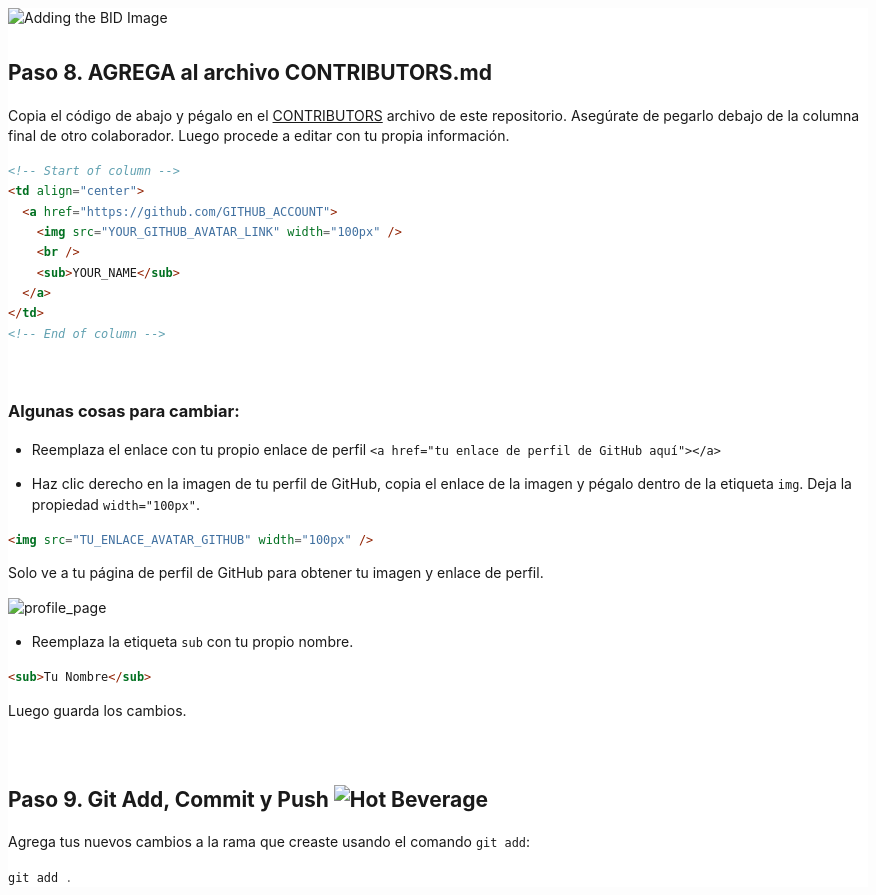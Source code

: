 ![Adding the BID Image](https://github.com/BeforeIDieCode/BeforeIDieAchievements/assets/120526253/aaa18f26-cd3a-41f3-92c0-a90d7c5dd274)

## Paso 8. AGREGA al archivo CONTRIBUTORS.md

Copia el código de abajo y pégalo en el <a href="https://github.com/BeforeIDieCode/BeforeIDieAchievements/blob/main/CONTRIBUTORS.md">CONTRIBUTORS</a> archivo de este repositorio. Asegúrate de pegarlo debajo de la columna final de otro colaborador. Luego procede a editar con tu propia información.

```html
<!-- Start of column -->
<td align="center">
  <a href="https://github.com/GITHUB_ACCOUNT">
    <img src="YOUR_GITHUB_AVATAR_LINK" width="100px" />
    <br />
    <sub>YOUR_NAME</sub>
  </a>
</td>
<!-- End of column -->
```

<br>

### Algunas cosas para cambiar:

- Reemplaza el enlace con tu propio enlace de perfil
  `<a href="tu enlace de perfil de GitHub aquí"></a>`

- Haz clic derecho en la imagen de tu perfil de GitHub, copia el enlace de la imagen y pégalo dentro de la etiqueta `img`. Deja la propiedad `width="100px"`.

```html
<img src="TU_ENLACE_AVATAR_GITHUB" width="100px" />
```

Solo ve a tu página de perfil de GitHub para obtener tu imagen y enlace de perfil.

<img src="https://user-images.githubusercontent.com/62628408/147896530-f94c17f7-f064-4e8d-8bc1-af2c1f63559d.png" width="100%" alt="profile_page">

- Reemplaza la etiqueta `sub` con tu propio nombre.

```html
<sub>Tu Nombre</sub>
```

Luego guarda los cambios.

<br>

## Paso 9. Git Add, Commit y Push <img src="https://raw.githubusercontent.com/Tarikul-Islam-Anik/Animated-Fluent-Emojis/master/Emojis/Food/Hot%20Beverage.png" alt="Hot Beverage" width="25" height="25" />

Agrega tus nuevos cambios a la rama que creaste usando el comando `git add`:

```javascript
git add .
```
